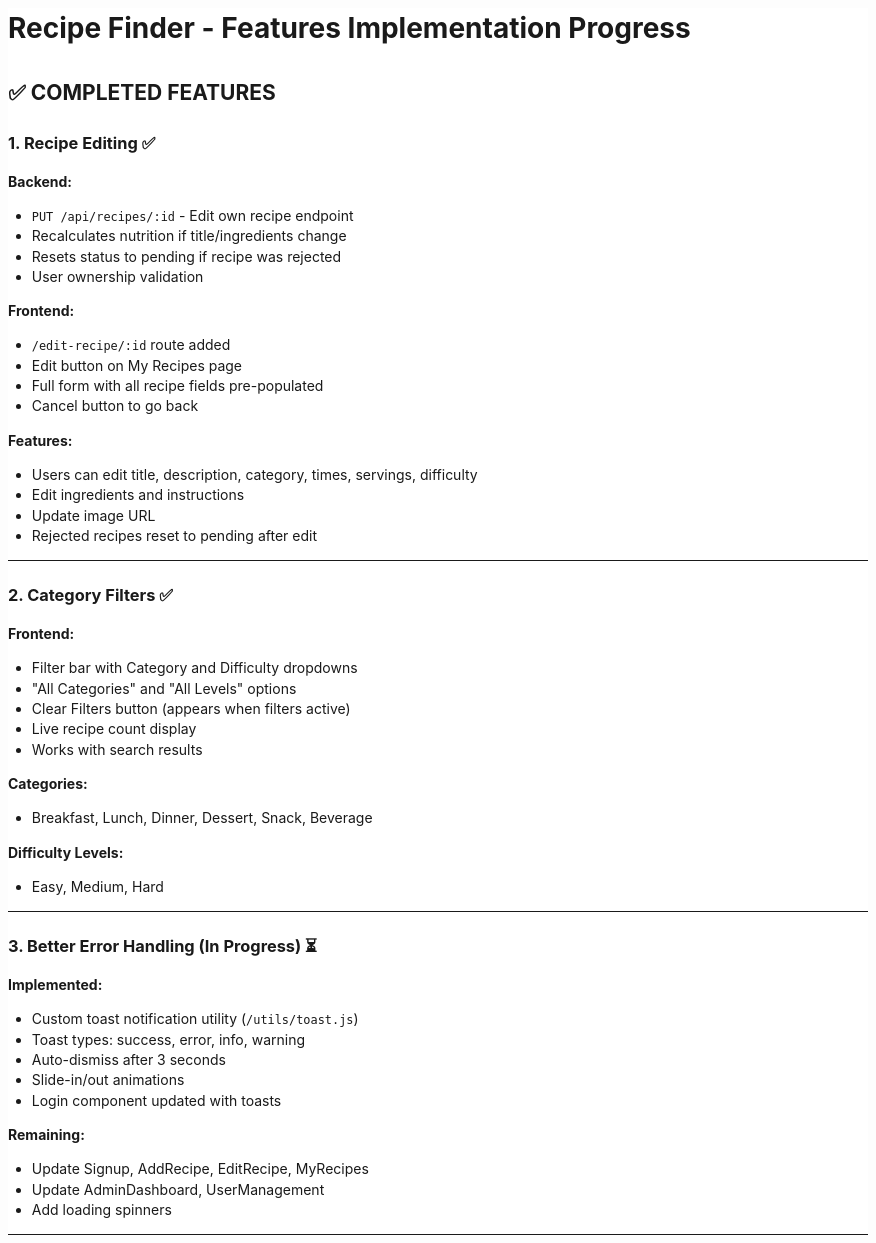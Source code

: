 # Recipe Finder - Features Implementation Progress

## ✅ COMPLETED FEATURES

### 1. Recipe Editing ✅
**Backend:**
- `PUT /api/recipes/:id` - Edit own recipe endpoint
- Recalculates nutrition if title/ingredients change
- Resets status to pending if recipe was rejected
- User ownership validation

**Frontend:**
- `/edit-recipe/:id` route added
- Edit button on My Recipes page
- Full form with all recipe fields pre-populated
- Cancel button to go back

**Features:**
- Users can edit title, description, category, times, servings, difficulty
- Edit ingredients and instructions
- Update image URL
- Rejected recipes reset to pending after edit

---

### 2. Category Filters ✅
**Frontend:**
- Filter bar with Category and Difficulty dropdowns
- "All Categories" and "All Levels" options
- Clear Filters button (appears when filters active)
- Live recipe count display
- Works with search results

**Categories:**
- Breakfast, Lunch, Dinner, Dessert, Snack, Beverage

**Difficulty Levels:**
- Easy, Medium, Hard

---

### 3. Better Error Handling (In Progress) ⏳
**Implemented:**
- Custom toast notification utility (`/utils/toast.js`)
- Toast types: success, error, info, warning
- Auto-dismiss after 3 seconds
- Slide-in/out animations
- Login component updated with toasts

**Remaining:**
- Update Signup, AddRecipe, EditRecipe, MyRecipes
- Update AdminDashboard, UserManagement
- Add loading spinners

---